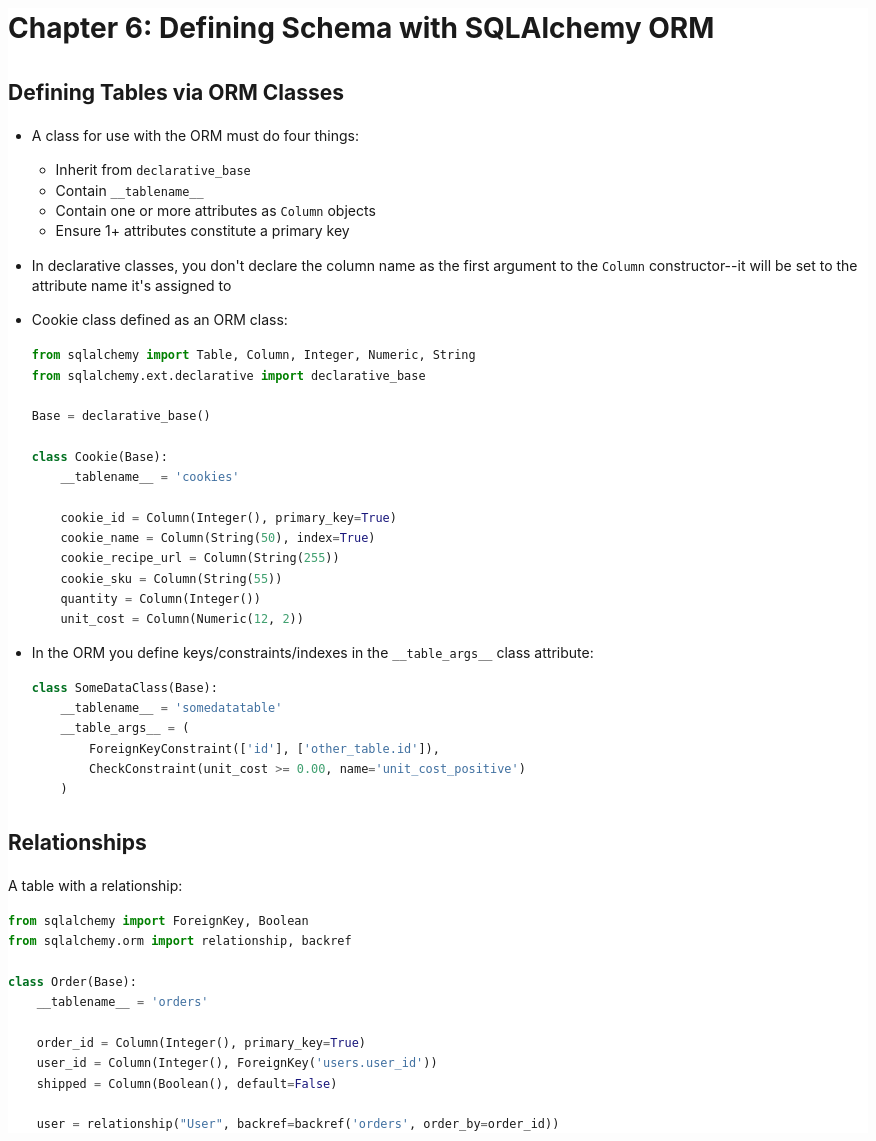 # Chapter 6: Defining Schema with SQLAlchemy ORM

## Defining Tables via ORM Classes

* A class for use with the ORM must do four things:
    * Inherit from `declarative_base`
    * Contain `__tablename__`
    * Contain one or more attributes as `Column` objects
    * Ensure 1+ attributes constitute a primary key
* In declarative classes, you don't declare the column name as the first argument to the `Column` constructor--it will be set to the attribute name it's assigned to
* Cookie class defined as an ORM class:

    ```Python
    from sqlalchemy import Table, Column, Integer, Numeric, String
    from sqlalchemy.ext.declarative import declarative_base

    Base = declarative_base()

    class Cookie(Base):
        __tablename__ = 'cookies'

        cookie_id = Column(Integer(), primary_key=True)
        cookie_name = Column(String(50), index=True)
        cookie_recipe_url = Column(String(255))
        cookie_sku = Column(String(55))
        quantity = Column(Integer())
        unit_cost = Column(Numeric(12, 2))
    ```

* In the ORM you define keys/constraints/indexes in the `__table_args__` class attribute:

    ```Python
    class SomeDataClass(Base):
        __tablename__ = 'somedatatable'
        __table_args__ = (
            ForeignKeyConstraint(['id'], ['other_table.id']),
            CheckConstraint(unit_cost >= 0.00, name='unit_cost_positive')
        )
    ```

## Relationships

A table with a relationship:

```Python
from sqlalchemy import ForeignKey, Boolean
from sqlalchemy.orm import relationship, backref

class Order(Base):
    __tablename__ = 'orders'

    order_id = Column(Integer(), primary_key=True)
    user_id = Column(Integer(), ForeignKey('users.user_id'))
    shipped = Column(Boolean(), default=False)

    user = relationship("User", backref=backref('orders', order_by=order_id))
```
